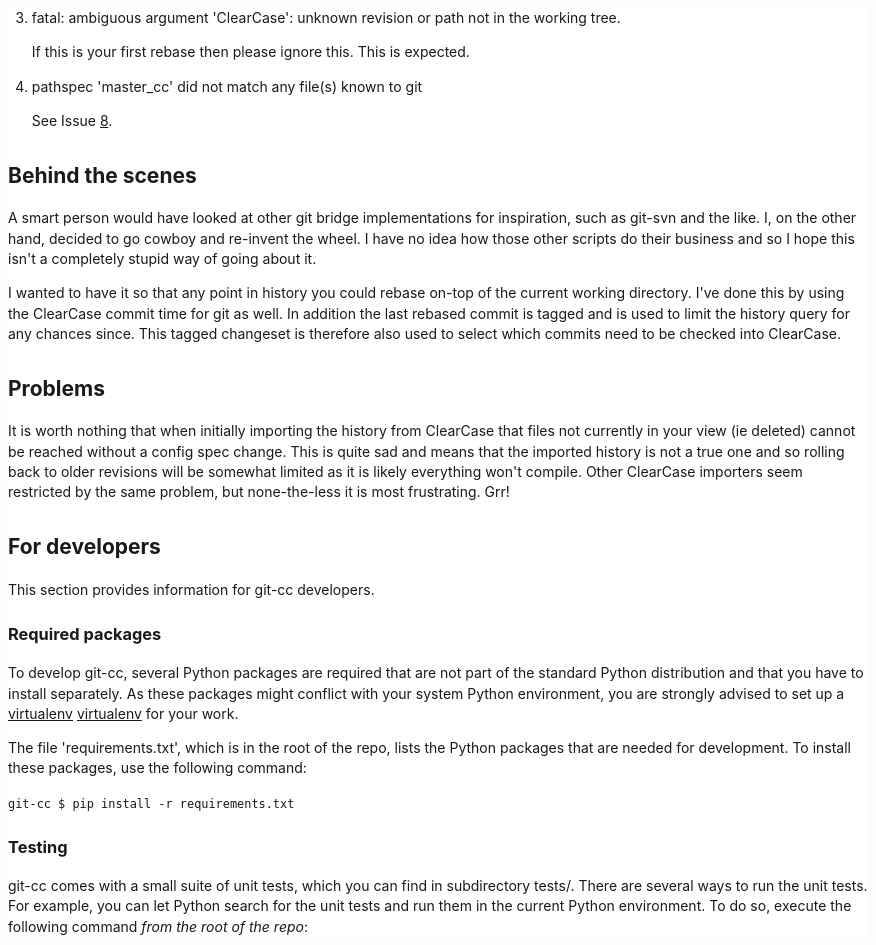 3. fatal: ambiguous argument 'ClearCase': unknown revision or path not in the working tree.

    If this is your first rebase then please ignore this. This is expected.

4. pathspec 'master_cc' did not match any file(s) known to git

    See Issue [8](https://github.com/charleso/git-cc/issues/8).

## Behind the scenes

A smart person would have looked at other git bridge implementations for
inspiration, such as git-svn and the like. I, on the other hand, decided to go
cowboy and re-invent the wheel. I have no idea how those other scripts do their
business and so I hope this isn't a completely stupid way of going about it.

I wanted to have it so that any point in history you could rebase on-top of the
current working directory. I've done this by using the ClearCase commit time
for git as well. In addition the last rebased commit is tagged and is used
to limit the history query for any chances since. This tagged changeset is
therefore also used to select which commits need to be checked into ClearCase.

## Problems

It is worth nothing that when initially importing the history from ClearCase
that files not currently in your view (ie deleted) cannot be reached without
a config spec change. This is quite sad and means that the imported history is
not a true one and so rolling back to older revisions will be somewhat limited
as it is likely everything won't compile. Other ClearCase importers seem
restricted by the same problem, but none-the-less it is most frustrating. Grr!

## For developers

This section provides information for git-cc developers.

### Required packages

To develop git-cc, several Python packages are required that are not part of
the standard Python distribution and that you have to install separately. As
these packages might conflict with your system Python environment, you are
strongly advised to set up a [virtualenv] [virtualenv] for your work.

The file 'requirements.txt', which is in the root of the repo, lists the Python
packages that are needed for development. To install these packages, use the
following command:

    git-cc $ pip install -r requirements.txt

### Testing

git-cc comes with a small suite of unit tests, which you can find in
subdirectory tests/. There are several ways to run the unit tests. For example,
you can let Python search for the unit tests and run them in the current Python
environment. To do so, execute the following command *from the root of the
repo*:


[pip-installation]: https://packaging.python.org/en/latest/installing/#requirements-for-installing-packages
[tox]: http://tox.readthedocs.io/en/latest/
[virtualenv]: https://virtualenv.pypa.io/en/stable/
[zest-releaser]: http://zestreleaser.readthedocs.io/en/latest/index.html
[zip-file]: https://github.com/charleso/git-cc/archive/master.zip